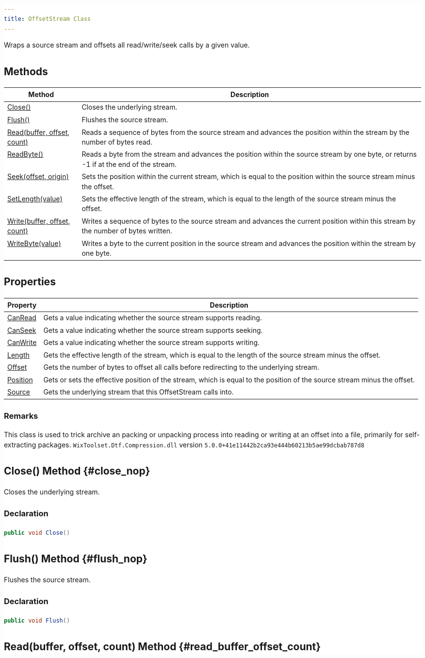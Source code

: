 ```yaml
---
title: OffsetStream Class
---
```

Wraps a source stream and offsets all read/write/seek calls by a given value.
## Methods
| Method | Description |
| ------ | ----------- |
| [Close()](#close_nop) | Closes the underlying stream. |
| [Flush()](#flush_nop) | Flushes the source stream. |
| [Read(buffer, offset, count)](#read_buffer_offset_count) | Reads a sequence of bytes from the source stream and advances the position within the stream by the number of bytes read. |
| [ReadByte()](#readbyte_nop) | Reads a byte from the stream and advances the position within the source stream by one byte, or returns -1 if at the end of the stream. |
| [Seek(offset, origin)](#seek_offset_origin) | Sets the position within the current stream, which is equal to the position within the source stream minus the offset. |
| [SetLength(value)](#setlength_value) | Sets the effective length of the stream, which is equal to the length of the source stream minus the offset. |
| [Write(buffer, offset, count)](#write_buffer_offset_count) | Writes a sequence of bytes to the source stream and advances the current position within this stream by the number of bytes written. |
| [WriteByte(value)](#writebyte_value) | Writes a byte to the current position in the source stream and advances the position within the stream by one byte. |
## Properties
| Property | Description |
| ------ | ----------- |
| [CanRead](#canread) | Gets a value indicating whether the source stream supports reading. |
| [CanSeek](#canseek) | Gets a value indicating whether the source stream supports seeking. |
| [CanWrite](#canwrite) | Gets a value indicating whether the source stream supports writing. |
| [Length](#length) | Gets the effective length of the stream, which is equal to the length of the source stream minus the offset. |
| [Offset](#offset) | Gets the number of bytes to offset all calls before redirecting to the underlying stream. |
| [Position](#position) | Gets or sets the effective position of the stream, which is equal to the position of the source stream minus the offset. |
| [Source](#source) | Gets the underlying stream that this OffsetStream calls into. |
### Remarks
This class is used to trick archive an packing or unpacking process into reading or writing at an offset into a file, primarily for self-extracting packages.
`WixToolset.Dtf.Compression.dll` version `5.0.0+41e11442b2ca93e444b60213b5ae99dcbab787d8`
## Close() Method {#close_nop}
Closes the underlying stream.
### Declaration
```cs
public void Close()
```
## Flush() Method {#flush_nop}
Flushes the source stream.
### Declaration
```cs
public void Flush()
```
## Read(buffer, offset, count) Method {#read_buffer_offset_count}